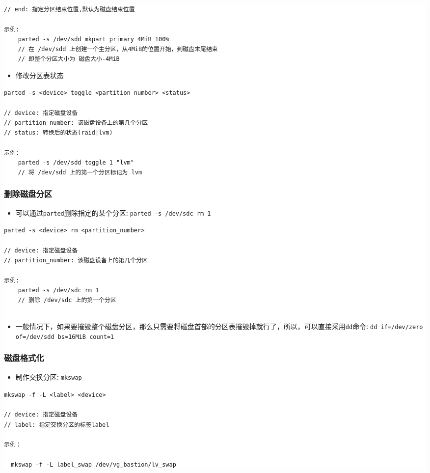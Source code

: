 ```
// end: 指定分区结束位置,默认为磁盘结束位置

示例:
    parted -s /dev/sdd mkpart primary 4MiB 100%   
    // 在 /dev/sdd 上创建一个主分区，从4MiB的位置开始，到磁盘末尾结束
    // 即整个分区大小为 磁盘大小-4MiB
```
  * 修改分区表状态
```
parted -s <device> toggle <partition_number> <status>

// device: 指定磁盘设备
// partition_number: 该磁盘设备上的第几个分区
// status: 转换后的状态(raid|lvm)

示例:
    parted -s /dev/sdd toggle 1 "lvm"
    // 将 /dev/sdd 上的第一个分区标记为 lvm

```

### 删除磁盘分区
  * 可以通过`parted`删除指定的某个分区: `parted -s /dev/sdc rm 1`
```
parted -s <device> rm <partition_number>

// device: 指定磁盘设备
// partition_number: 该磁盘设备上的第几个分区

示例: 
    parted -s /dev/sdc rm 1
    // 删除 /dev/sdc 上的第一个分区
    
```
  * 一般情况下，如果要摧毁整个磁盘分区，那么只需要将磁盘首部的分区表摧毁掉就行了，所以，可以直接采用`dd`命令: `dd if=/dev/zero of=/dev/sdd bs=16MiB count=1`

### 磁盘格式化
  * 制作交换分区: `mkswap`
```
mkswap -f -L <label> <device>

// device: 指定磁盘设备
// label: 指定交换分区的标签label

示例：

  mkswap -f -L label_swap /dev/vg_bastion/lv_swap

```

